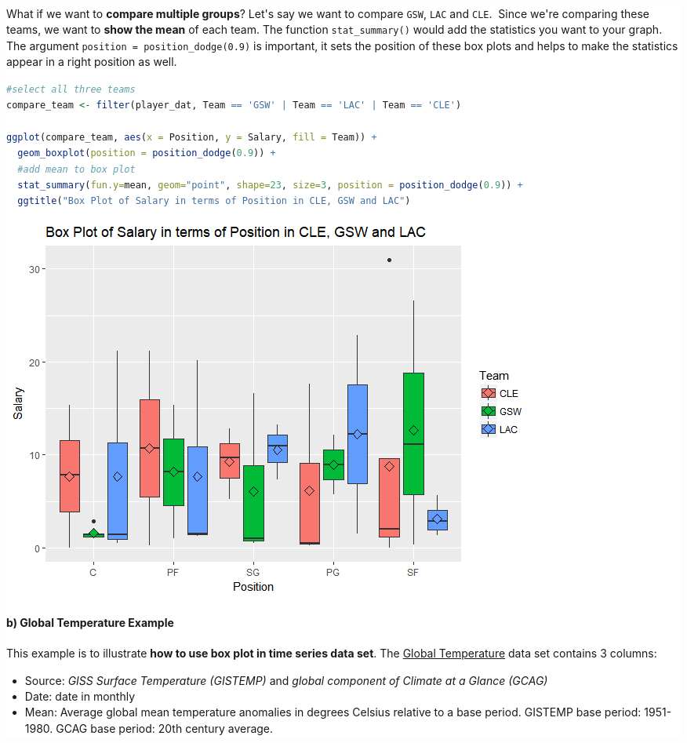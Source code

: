 What if we want to **compare multiple groups**? Let's say we want to compare `GSW`, `LAC` and `CLE`.  Since we're comparing these teams, we want to **show the mean** of each team. The function `stat_summary()` would add the statistics you want to your graph.
The argument `position = position_dodge(0.9)` is important, it sets the position of these box plots and helps to make the statistics appear in a right position as well.

``` r
#select all three teams
compare_team <- filter(player_dat, Team == 'GSW' | Team == 'LAC' | Team == 'CLE')

ggplot(compare_team, aes(x = Position, y = Salary, fill = Team)) +
  geom_boxplot(position = position_dodge(0.9)) +
  #add mean to box plot
  stat_summary(fun.y=mean, geom="point", shape=23, size=3, position = position_dodge(0.9)) +
  ggtitle("Box Plot of Salary in terms of Position in CLE, GSW and LAC") 
```

![](post01_files/figure-markdown_github-ascii_identifiers/unnamed-chunk-14-1.png)

#### b) Global Temperature Example

This example is to illustrate **how to use box plot in time series data set**.
The [Global Temperature](https://datahub.io/core/global-temp#readme) data set contains 3 columns:

-   Source: *GISS Surface Temperature (GISTEMP)* and *global component of Climate at a Glance (GCAG)*
-   Date: date in monthly
-   Mean: Average global mean temperature anomalies in degrees Celsius relative to a base period. GISTEMP base period: 1951-1980. GCAG base period: 20th century average.
